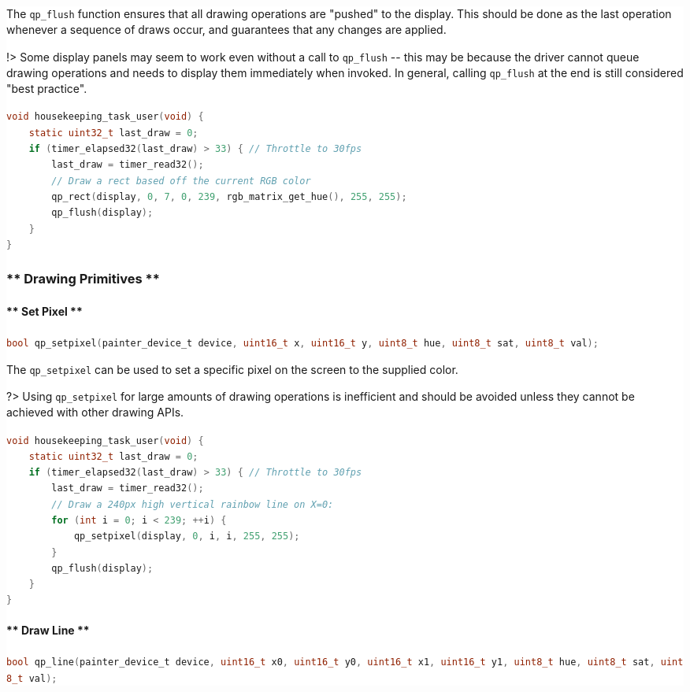 The `qp_flush` function ensures that all drawing operations are "pushed" to the display. This should be done as the last operation whenever a sequence of draws occur, and guarantees that any changes are applied.

!> Some display panels may seem to work even without a call to `qp_flush` -- this may be because the driver cannot queue drawing operations and needs to display them immediately when invoked. In general, calling `qp_flush` at the end is still considered "best practice".

```c
void housekeeping_task_user(void) {
    static uint32_t last_draw = 0;
    if (timer_elapsed32(last_draw) > 33) { // Throttle to 30fps
        last_draw = timer_read32();
        // Draw a rect based off the current RGB color
        qp_rect(display, 0, 7, 0, 239, rgb_matrix_get_hue(), 255, 255);
        qp_flush(display);
    }
}
```



### ** Drawing Primitives **



#### ** Set Pixel **

```c
bool qp_setpixel(painter_device_t device, uint16_t x, uint16_t y, uint8_t hue, uint8_t sat, uint8_t val);
```

The `qp_setpixel` can be used to set a specific pixel on the screen to the supplied color.

?> Using `qp_setpixel` for large amounts of drawing operations is inefficient and should be avoided unless they cannot be achieved with other drawing APIs.

```c
void housekeeping_task_user(void) {
    static uint32_t last_draw = 0;
    if (timer_elapsed32(last_draw) > 33) { // Throttle to 30fps
        last_draw = timer_read32();
        // Draw a 240px high vertical rainbow line on X=0:
        for (int i = 0; i < 239; ++i) {
            qp_setpixel(display, 0, i, i, 255, 255);
        }
        qp_flush(display);
    }
}
```

#### ** Draw Line **

```c
bool qp_line(painter_device_t device, uint16_t x0, uint16_t y0, uint16_t x1, uint16_t y1, uint8_t hue, uint8_t sat, uint8_t val);
```
